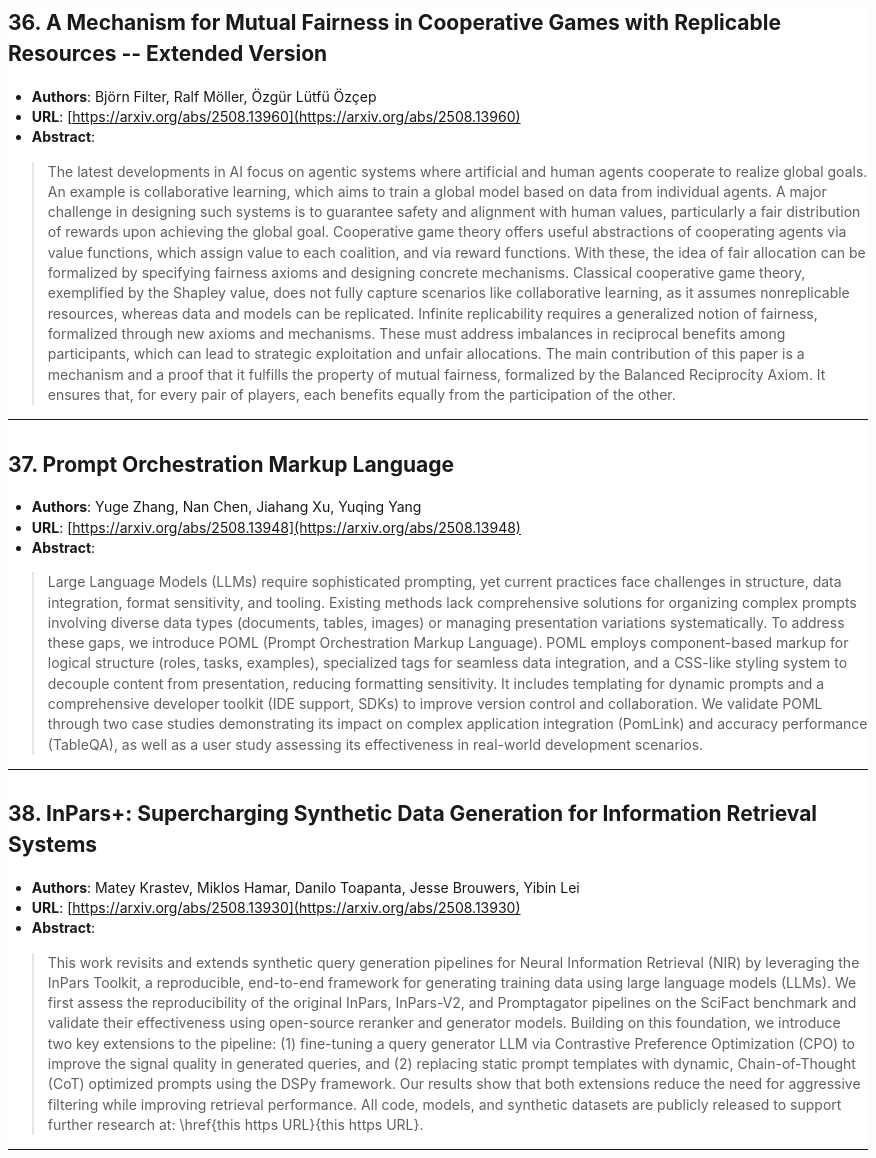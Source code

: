 
## 36. A Mechanism for Mutual Fairness in Cooperative Games with Replicable Resources -- Extended Version
- **Authors**: Björn Filter, Ralf Möller, Özgür Lütfü Özçep
- **URL**: [https://arxiv.org/abs/2508.13960](https://arxiv.org/abs/2508.13960)
- **Abstract**:
> The latest developments in AI focus on agentic systems where artificial and human agents cooperate to realize global goals. An example is collaborative learning, which aims to train a global model based on data from individual agents. A major challenge in designing such systems is to guarantee safety and alignment with human values, particularly a fair distribution of rewards upon achieving the global goal. Cooperative game theory offers useful abstractions of cooperating agents via value functions, which assign value to each coalition, and via reward functions. With these, the idea of fair allocation can be formalized by specifying fairness axioms and designing concrete mechanisms. Classical cooperative game theory, exemplified by the Shapley value, does not fully capture scenarios like collaborative learning, as it assumes nonreplicable resources, whereas data and models can be replicated. Infinite replicability requires a generalized notion of fairness, formalized through new axioms and mechanisms. These must address imbalances in reciprocal benefits among participants, which can lead to strategic exploitation and unfair allocations. The main contribution of this paper is a mechanism and a proof that it fulfills the property of mutual fairness, formalized by the Balanced Reciprocity Axiom. It ensures that, for every pair of players, each benefits equally from the participation of the other.

---

## 37. Prompt Orchestration Markup Language
- **Authors**: Yuge Zhang, Nan Chen, Jiahang Xu, Yuqing Yang
- **URL**: [https://arxiv.org/abs/2508.13948](https://arxiv.org/abs/2508.13948)
- **Abstract**:
> Large Language Models (LLMs) require sophisticated prompting, yet current practices face challenges in structure, data integration, format sensitivity, and tooling. Existing methods lack comprehensive solutions for organizing complex prompts involving diverse data types (documents, tables, images) or managing presentation variations systematically. To address these gaps, we introduce POML (Prompt Orchestration Markup Language). POML employs component-based markup for logical structure (roles, tasks, examples), specialized tags for seamless data integration, and a CSS-like styling system to decouple content from presentation, reducing formatting sensitivity. It includes templating for dynamic prompts and a comprehensive developer toolkit (IDE support, SDKs) to improve version control and collaboration. We validate POML through two case studies demonstrating its impact on complex application integration (PomLink) and accuracy performance (TableQA), as well as a user study assessing its effectiveness in real-world development scenarios.

---

## 38. InPars+: Supercharging Synthetic Data Generation for Information Retrieval Systems
- **Authors**: Matey Krastev, Miklos Hamar, Danilo Toapanta, Jesse Brouwers, Yibin Lei
- **URL**: [https://arxiv.org/abs/2508.13930](https://arxiv.org/abs/2508.13930)
- **Abstract**:
> This work revisits and extends synthetic query generation pipelines for Neural Information Retrieval (NIR) by leveraging the InPars Toolkit, a reproducible, end-to-end framework for generating training data using large language models (LLMs). We first assess the reproducibility of the original InPars, InPars-V2, and Promptagator pipelines on the SciFact benchmark and validate their effectiveness using open-source reranker and generator models. Building on this foundation, we introduce two key extensions to the pipeline: (1) fine-tuning a query generator LLM via Contrastive Preference Optimization (CPO) to improve the signal quality in generated queries, and (2) replacing static prompt templates with dynamic, Chain-of-Thought (CoT) optimized prompts using the DSPy framework. Our results show that both extensions reduce the need for aggressive filtering while improving retrieval performance. All code, models, and synthetic datasets are publicly released to support further research at: \href{this https URL}{this https URL}.

---
